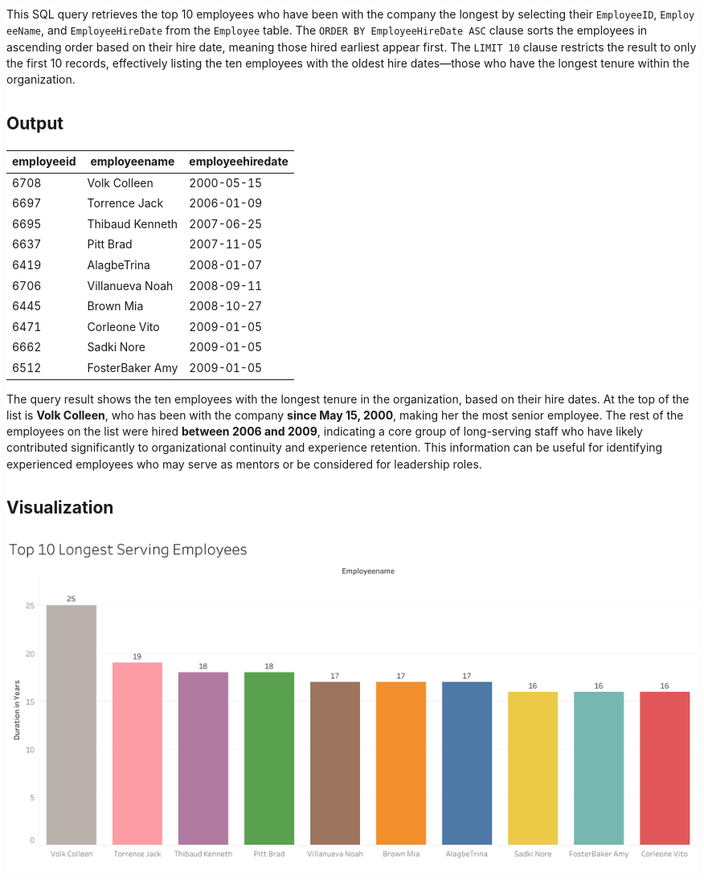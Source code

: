 This SQL query retrieves the top 10 employees who have been with the company the longest by selecting their `EmployeeID`, `EmployeeName`, and `EmployeeHireDate` from the `Employee` table. The `ORDER BY EmployeeHireDate ASC` clause sorts the employees in ascending order based on their hire date, meaning those hired earliest appear first. The `LIMIT 10` clause restricts the result to only the first 10 records, effectively listing the ten employees with the oldest hire dates—those who have the longest tenure within the organization.

## Output
|employeeid|employeename    |employeehiredate|
|----------|----------------|----------------|
|6708      |Volk Colleen    |2000-05-15      |
|6697      |Torrence Jack   |2006-01-09      |
|6695      |Thibaud Kenneth |2007-06-25      |
|6637      |Pitt Brad       |2007-11-05      |
|6419      |AlagbeTrina     |2008-01-07      |
|6706      |Villanueva Noah |2008-09-11      |
|6445      |Brown Mia       |2008-10-27      |
|6471      |Corleone Vito   |2009-01-05      |
|6662      |Sadki Nore      |2009-01-05      |
|6512      |FosterBaker Amy |2009-01-05      |

The query result shows the ten employees with the longest tenure in the organization, based on their hire dates. At the top of the list is **Volk Colleen**, who has been with the company **since May 15, 2000**, making her the most senior employee. The rest of the employees on the list were hired **between 2006 and 2009**, indicating a core group of long-serving staff who have likely contributed significantly to organizational continuity and experience retention. This information can be useful for identifying experienced employees who may serve as mentors or be considered for leadership roles.

## Visualization

![Dashboard](https://github.com/ShaikhBorhanUddin/Inventory_Management/blob/main/Images/Shhet%2011.png?raw=true)
